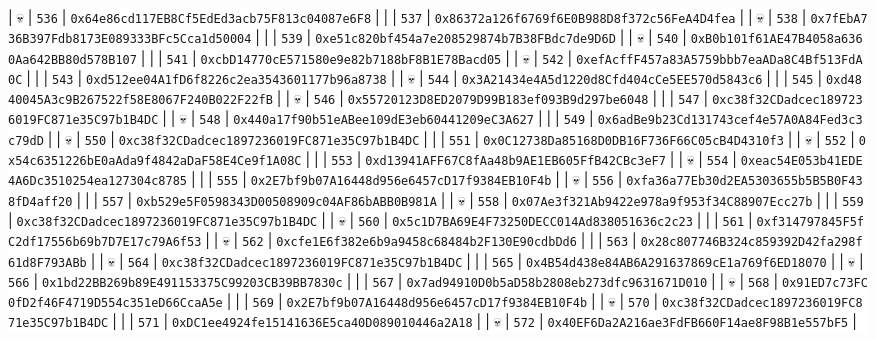 | 💀 | `536` | `0x64e86cd117EB8Cf5EdEd3acb75F813c04087e6F8` |
|  | `537` | `0x86372a126f6769f6E0B988D8f372c56FeA4D4fea` |
| 💀 | `538` | `0x7fEbA736B397Fdb8173E089333BFc5Cca1d50004` |
|  | `539` | `0xe51c820bf454a7e208529874b7B38FBdc7de9D6D` |
| 💀 | `540` | `0xB0b101f61AE47B4058a6360Aa642BB80d578B107` |
|  | `541` | `0xcbD14770cE571580e9e82b7188bF8B1E78Bacd05` |
| 💀 | `542` | `0xefAcffF457a83A5759bbb7eaADa8C4Bf513FdA0C` |
|  | `543` | `0xd512ee04A1fD6f8226c2ea3543601177b96a8738` |
| 💀 | `544` | `0x3A21434e4A5d1220d8Cfd404cCe5EE570d5843c6` |
|  | `545` | `0xd4840045A3c9B267522f58E8067F240B022F22fB` |
| 💀 | `546` | `0x55720123D8ED2079D99B183ef093B9d297be6048` |
|  | `547` | `0xc38f32CDadcec1897236019FC871e35C97b1B4DC` |
| 💀 | `548` | `0x440a17f90b51eABee109dE3eb60441209eC3A627` |
|  | `549` | `0x6adBe9b23Cd131743cef4e57A0A84Fed3c3c79dD` |
| 💀 | `550` | `0xc38f32CDadcec1897236019FC871e35C97b1B4DC` |
|  | `551` | `0x0C12738Da85168D0DB16F736F66C05cB4D4310f3` |
| 💀 | `552` | `0x54c6351226bE0aAda9f4842aDaF58E4Ce9f1A08C` |
|  | `553` | `0xd13941AFF67C8fAa48b9AE1EB605FfB42CBc3eF7` |
| 💀 | `554` | `0xeac54E053b41EDE4A6Dc3510254ea127304c8785` |
|  | `555` | `0x2E7bf9b07A16448d956e6457cD17f9384EB10F4b` |
| 💀 | `556` | `0xfa36a77Eb30d2EA5303655b5B5B0F438fD4aff20` |
|  | `557` | `0xb529e5F0598343D00508909c04AF86bABB0B981A` |
| 💀 | `558` | `0x07Ae3f321Ab9422e978a9f953f34C88907Ecc27b` |
|  | `559` | `0xc38f32CDadcec1897236019FC871e35C97b1B4DC` |
| 💀 | `560` | `0x5c1D7BA69E4F73250DECC014Ad838051636c2c23` |
|  | `561` | `0xf314797845F5fC2df17556b69b7D7E17c79A6f53` |
| 💀 | `562` | `0xcfe1E6f382e6b9a9458c68484b2F130E90cdbDd6` |
|  | `563` | `0x28c807746B324c859392D42fa298f61d8F793ABb` |
| 💀 | `564` | `0xc38f32CDadcec1897236019FC871e35C97b1B4DC` |
|  | `565` | `0x4B54d438e84AB6A291637869cE1a769f6ED18070` |
| 💀 | `566` | `0x1bd22BB269b89E491153375C99203CB39BB7830c` |
|  | `567` | `0x7ad94910D0b5aD58b2808eb273dfc9631671D010` |
| 💀 | `568` | `0x91ED7c73FC0fD2f46F4719D554c351eD66CcaA5e` |
|  | `569` | `0x2E7bf9b07A16448d956e6457cD17f9384EB10F4b` |
| 💀 | `570` | `0xc38f32CDadcec1897236019FC871e35C97b1B4DC` |
|  | `571` | `0xDC1ee4924fe15141636E5ca40D089010446a2A18` |
| 💀 | `572` | `0x40EF6Da2A216ae3FdFB660F14ae8F98B1e557bF5` |